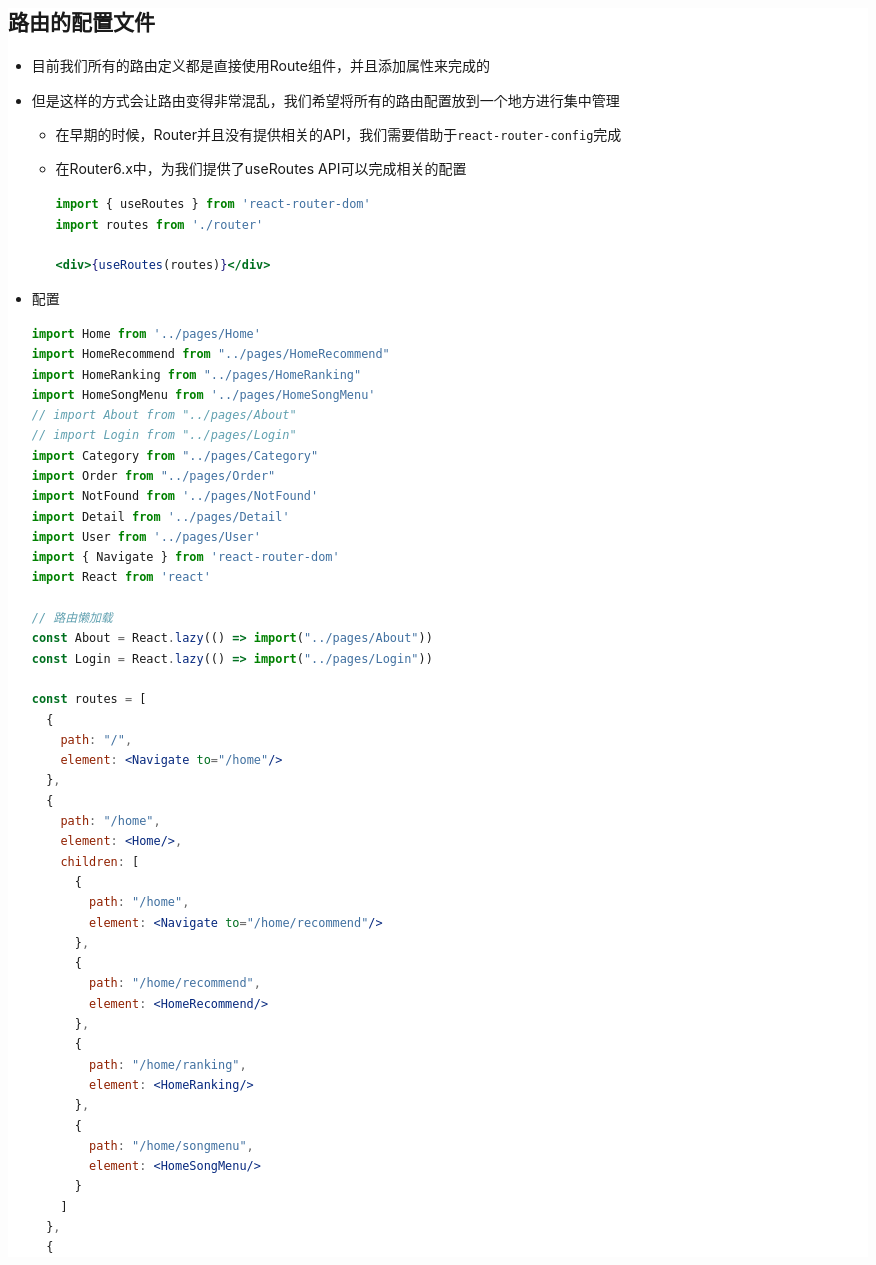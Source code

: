 ## 路由的配置文件

- 目前我们所有的路由定义都是直接使用Route组件，并且添加属性来完成的

- 但是这样的方式会让路由变得非常混乱，我们希望将所有的路由配置放到一个地方进行集中管理

  - 在早期的时候，Router并且没有提供相关的API，我们需要借助于`react-router-config`完成

  - 在Router6.x中，为我们提供了useRoutes API可以完成相关的配置

    ```jsx
    import { useRoutes } from 'react-router-dom'
    import routes from './router'
    
    <div>{useRoutes(routes)}</div>
    ```

- 配置

  ```jsx
  import Home from '../pages/Home'
  import HomeRecommend from "../pages/HomeRecommend"
  import HomeRanking from "../pages/HomeRanking"
  import HomeSongMenu from '../pages/HomeSongMenu'
  // import About from "../pages/About"
  // import Login from "../pages/Login"
  import Category from "../pages/Category"
  import Order from "../pages/Order"
  import NotFound from '../pages/NotFound'
  import Detail from '../pages/Detail'
  import User from '../pages/User'
  import { Navigate } from 'react-router-dom'
  import React from 'react'
  
  // 路由懒加载
  const About = React.lazy(() => import("../pages/About"))
  const Login = React.lazy(() => import("../pages/Login"))
  
  const routes = [
    {
      path: "/",
      element: <Navigate to="/home"/>
    },
    {
      path: "/home",
      element: <Home/>,
      children: [
        {
          path: "/home",
          element: <Navigate to="/home/recommend"/>
        },
        {
          path: "/home/recommend",
          element: <HomeRecommend/>
        },
        {
          path: "/home/ranking",
          element: <HomeRanking/>
        },
        {
          path: "/home/songmenu",
          element: <HomeSongMenu/>
        }
      ]
    },
    {
  ```